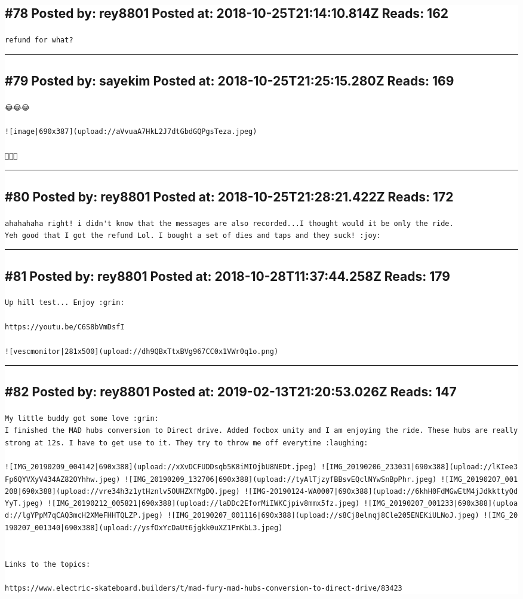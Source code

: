 ## \#78 Posted by: rey8801 Posted at: 2018-10-25T21:14:10.814Z Reads: 162

```
refund for what?
```

---
## \#79 Posted by: sayekim Posted at: 2018-10-25T21:25:15.280Z Reads: 169

```
😂😂😂

![image|690x387](upload://aVvuaA7HkL2J7dtGbdGQPgsTeza.jpeg) 

🤣🤣🤣
```

---
## \#80 Posted by: rey8801 Posted at: 2018-10-25T21:28:21.422Z Reads: 172

```
ahahahaha right! i didn't know that the messages are also recorded...I thought would it be only the ride.
Yeh good that I got the refund Lol. I bought a set of dies and taps and they suck! :joy:
```

---
## \#81 Posted by: rey8801 Posted at: 2018-10-28T11:37:44.258Z Reads: 179

```
Up hill test... Enjoy :grin:

https://youtu.be/C6S8bVmDsfI

![vescmonitor|281x500](upload://dh9QBxTtxBVg967CC0x1VWr0q1o.png)
```

---
## \#82 Posted by: rey8801 Posted at: 2019-02-13T21:20:53.026Z Reads: 147

```
My little buddy got some love :grin:
I finished the MAD hubs conversion to Direct drive. Added focbox unity and I am enjoying the ride. These hubs are really strong at 12s. I have to get use to it. They try to throw me off everytime :laughing:

![IMG_20190209_004142|690x388](upload://xXvDCFUDDsqb5K8iMIOjbU8NEDt.jpeg) ![IMG_20190206_233031|690x388](upload://lKIee3Fp6QYVXyV434AZ82OYhhw.jpeg) ![IMG_20190209_132706|690x388](upload://tyAlTjzyfBBsvEQclNYwSnBpPhr.jpeg) ![IMG_20190207_001208|690x388](upload://vre34h3z1ytHznlv5OUHZXfMgDQ.jpeg) ![IMG-20190124-WA0007|690x388](upload://6khH0FdMGwEtM4jJdkkttyQdYyT.jpeg) ![IMG_20190212_005821|690x388](upload://laDDc2EforMiIWKCjpiv8mmx5fz.jpeg) ![IMG_20190207_001233|690x388](upload://lgYPpM7qCAQ3mcH2XMeFHHTQLZP.jpeg) ![IMG_20190207_001116|690x388](upload://s8Cj8elnqj8Cle205ENEKiULNoJ.jpeg) ![IMG_20190207_001340|690x388](upload://ysfOxYcDaUt6jgkk0uXZ1PmKbL3.jpeg) 


Links to the topics:

https://www.electric-skateboard.builders/t/mad-fury-mad-hubs-conversion-to-direct-drive/83423
```